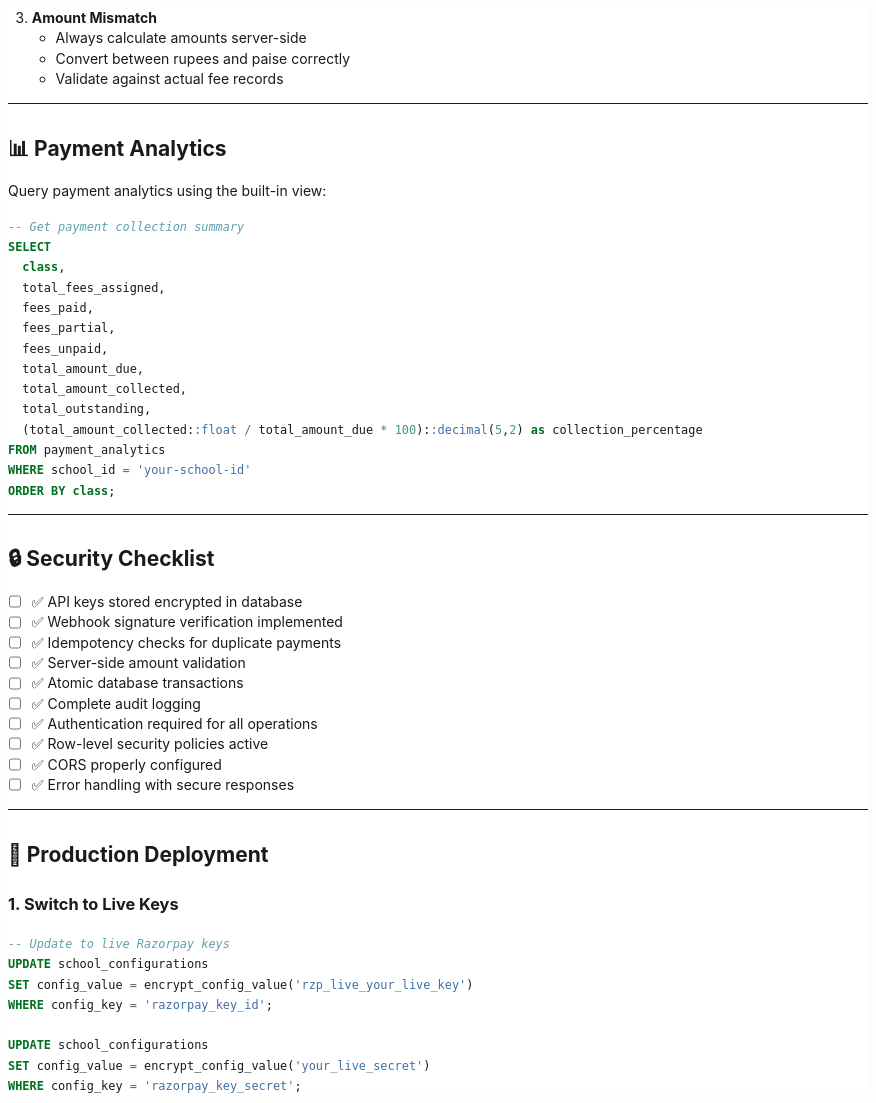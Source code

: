 3. **Amount Mismatch**
   - Always calculate amounts server-side
   - Convert between rupees and paise correctly
   - Validate against actual fee records

---

## 📊 Payment Analytics

Query payment analytics using the built-in view:

```sql
-- Get payment collection summary
SELECT 
  class,
  total_fees_assigned,
  fees_paid,
  fees_partial,
  fees_unpaid,
  total_amount_due,
  total_amount_collected,
  total_outstanding,
  (total_amount_collected::float / total_amount_due * 100)::decimal(5,2) as collection_percentage
FROM payment_analytics
WHERE school_id = 'your-school-id'
ORDER BY class;
```

---

## 🔒 Security Checklist

- [ ] ✅ API keys stored encrypted in database
- [ ] ✅ Webhook signature verification implemented
- [ ] ✅ Idempotency checks for duplicate payments
- [ ] ✅ Server-side amount validation
- [ ] ✅ Atomic database transactions
- [ ] ✅ Complete audit logging
- [ ] ✅ Authentication required for all operations
- [ ] ✅ Row-level security policies active
- [ ] ✅ CORS properly configured
- [ ] ✅ Error handling with secure responses

---

## 🚀 Production Deployment

### 1. Switch to Live Keys
```sql
-- Update to live Razorpay keys
UPDATE school_configurations 
SET config_value = encrypt_config_value('rzp_live_your_live_key')
WHERE config_key = 'razorpay_key_id';

UPDATE school_configurations 
SET config_value = encrypt_config_value('your_live_secret')
WHERE config_key = 'razorpay_key_secret';
```
